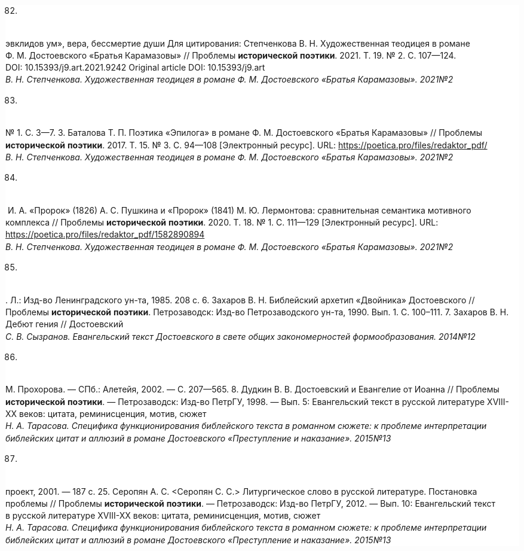 82.
<br>эвклидов ум», вера, бессмертие души
  Для цитирования: Степченкова В. Н. Художественная теодицея в романе
  Ф. М. Достоевского «Братья Карамазовы» // Проблемы **исторической** **поэтики**.
  2021. Т. 19. № 2. С. 107—124. DOI: 10.15393/j9.art.2021.9242
  Original article
  DOI: 10.15393/j9.art
<br> *В. Н. Степченкова. Художественная теодицея в романе Ф. М. Достоевского «Братья Карамазовы». 2021№2* 

83.
<br>№ 1. С. 3—7.
  3.  Баталова Т. П. Поэтика «Эпилога» в романе Ф. М. Достоевского «Братья
      Карамазовы» // Проблемы **исторической** **поэтики**. 2017. Т. 15. № 3.
      С. 94—108 [Электронный ресурс]. URL:
      https://poetica.pro/files/redaktor_pdf/
<br> *В. Н. Степченкова. Художественная теодицея в романе Ф. М. Достоевского «Братья Карамазовы». 2021№2* 

84.
<br> И. А. «Пророк» (1826) А. С. Пушкина и «Пророк» (1841)
      М. Ю. Лермонтова: сравнительная семантика мотивного комплекса //
      Проблемы **исторической** **поэтики**. 2020. Т. 18. № 1. С. 111—129
      [Электронный ресурс]. URL:
      https://poetica.pro/files/redaktor_pdf/1582890894
<br> *В. Н. Степченкова. Художественная теодицея в романе Ф. М. Достоевского «Братья Карамазовы». 2021№2* 

85.
<br>. Л.:
        Изд-во Ленинградского ун-та, 1985. 208 с.
  6.  Захаров В. Н. Библейский архетип «Двойника» Достоевского // Проблемы **исторической** **поэтики**. Петрозаводск: Изд-во Петрозаводского
        ун-та, 1990. Вып. 1. С. 100–111.
  7.  Захаров В. Н. Дебют гения // Достоевский
<br> *С. В. Сызранов. Евангельский текст Достоевского в свете общих закономерностей формообразования. 2014№12* 

86.
<br>М. Прохорова. — СПб.:
  Алетейя, 2002. — С. 207—565.
  8. Дудкин В. В. Достоевский и Евангелие от Иоанна // Проблемы
  **исторической** **поэтики**. — Петрозаводск: Изд-во ПетрГУ, 1998. — Вып. 5:
  Евангельский текст в русской литературе ХVIII-ХХ веков: цитата,
  реминисценция, мотив, сюжет
<br> *Н. А. Тарасова. Специфика функционирования библейского текста в романном сюжете: к проблеме интерпретации библейских цитат и аллюзий в романе Достоевского «Преступление и наказание». 2015№13* 

87.
<br>проект, 2001. — 187 с.
  25. Серопян А. С. <Серопян С. С.> Литургическое слово в русской
  литературе. Постановка проблемы // Проблемы **исторической** **поэтики**. —
  Петрозаводск: Изд-во ПетрГУ, 2012. — Вып. 10: Евангельский текст
  в русской литературе XVIII-XX веков: цитата, реминисценция, мотив,
  сюжет
<br> *Н. А. Тарасова. Специфика функционирования библейского текста в романном сюжете: к проблеме интерпретации библейских цитат и аллюзий в романе Достоевского «Преступление и наказание». 2015№13* 
